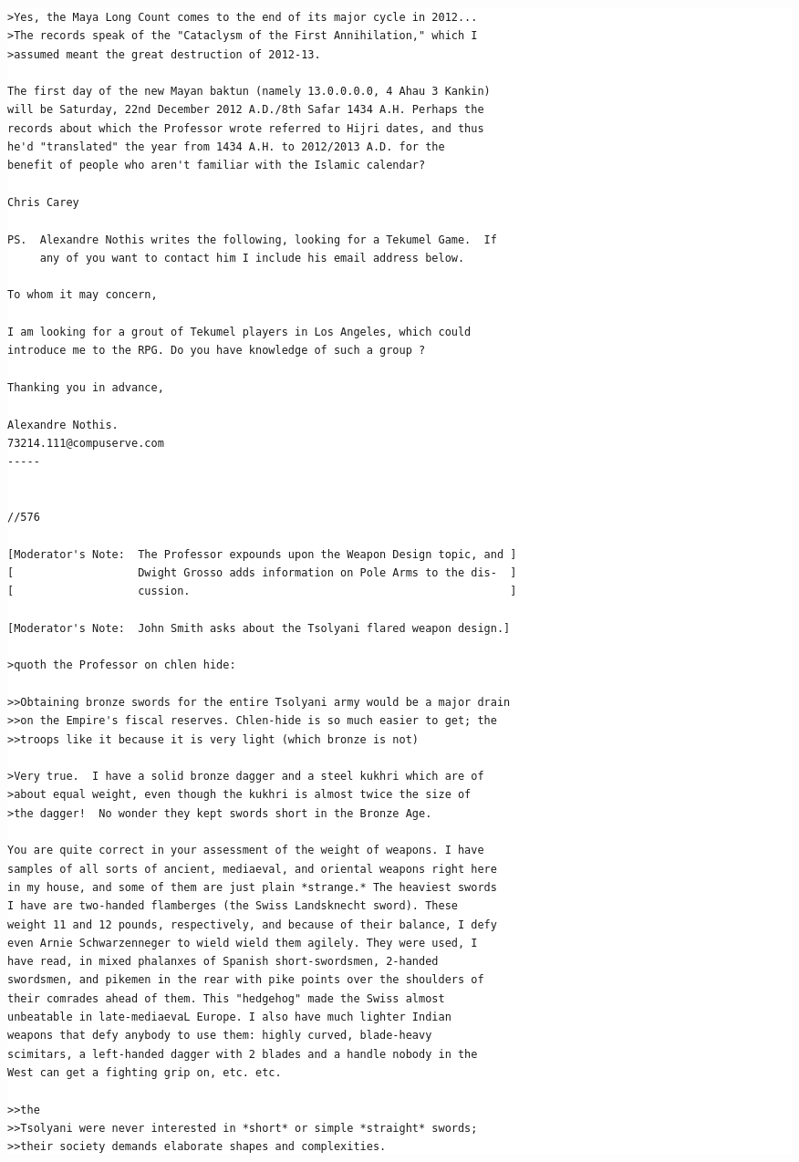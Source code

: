 ~~~~~~~~~~~~~~~~~~~~~~~~~~~~~~~~~~~~~~~~~~
>Yes, the Maya Long Count comes to the end of its major cycle in 2012...
>The records speak of the "Cataclysm of the First Annihilation," which I
>assumed meant the great destruction of 2012-13.

The first day of the new Mayan baktun (namely 13.0.0.0.0, 4 Ahau 3 Kankin)
will be Saturday, 22nd December 2012 A.D./8th Safar 1434 A.H. Perhaps the
records about which the Professor wrote referred to Hijri dates, and thus
he'd "translated" the year from 1434 A.H. to 2012/2013 A.D. for the
benefit of people who aren't familiar with the Islamic calendar? 

Chris Carey

PS.  Alexandre Nothis writes the following, looking for a Tekumel Game.  If
     any of you want to contact him I include his email address below.

To whom it may concern,

I am looking for a grout of Tekumel players in Los Angeles, which could
introduce me to the RPG. Do you have knowledge of such a group ?

Thanking you in advance,

Alexandre Nothis.
73214.111@compuserve.com
-----


//576

[Moderator's Note:  The Professor expounds upon the Weapon Design topic, and ]
[                   Dwight Grosso adds information on Pole Arms to the dis-  ]
[                   cussion.                                                 ]

[Moderator's Note:  John Smith asks about the Tsolyani flared weapon design.]

>quoth the Professor on chlen hide:

>>Obtaining bronze swords for the entire Tsolyani army would be a major drain
>>on the Empire's fiscal reserves. Chlen-hide is so much easier to get; the
>>troops like it because it is very light (which bronze is not)

>Very true.  I have a solid bronze dagger and a steel kukhri which are of
>about equal weight, even though the kukhri is almost twice the size of
>the dagger!  No wonder they kept swords short in the Bronze Age.

You are quite correct in your assessment of the weight of weapons. I have
samples of all sorts of ancient, mediaeval, and oriental weapons right here
in my house, and some of them are just plain *strange.* The heaviest swords
I have are two-handed flamberges (the Swiss Landsknecht sword). These
weight 11 and 12 pounds, respectively, and because of their balance, I defy
even Arnie Schwarzenneger to wield wield them agilely. They were used, I
have read, in mixed phalanxes of Spanish short-swordsmen, 2-handed
swordsmen, and pikemen in the rear with pike points over the shoulders of
their comrades ahead of them. This "hedgehog" made the Swiss almost
unbeatable in late-mediaevaL Europe. I also have much lighter Indian
weapons that defy anybody to use them: highly curved, blade-heavy
scimitars, a left-handed dagger with 2 blades and a handle nobody in the
West can get a fighting grip on, etc. etc.

>>the
>>Tsolyani were never interested in *short* or simple *straight* swords;
>>their society demands elaborate shapes and complexities.

~~~~~~~~~~~~~~~~~~~~~~~~~~~~~~~~~~~~~~~~~~